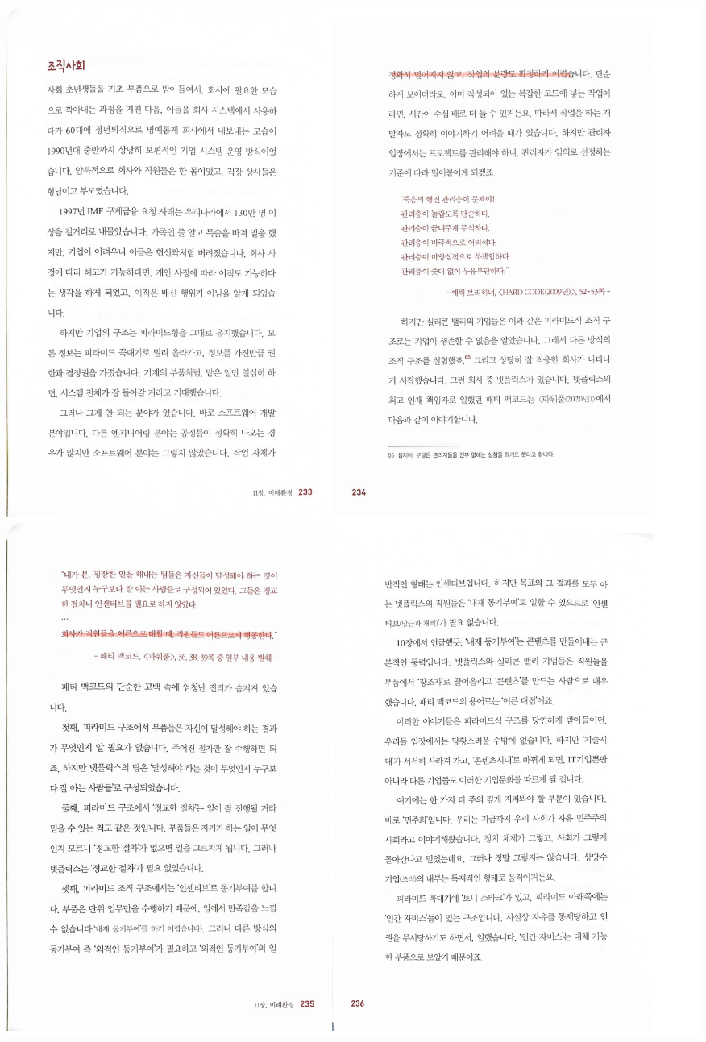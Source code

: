 <img src="future_of_coding/24.jpg" width="400"/> <img src="future_of_coding/25.jpg" width="400"/> <img src="future_of_coding/26.jpg" width="400"/> <img src="future_of_coding/27.jpg" width="400"/>